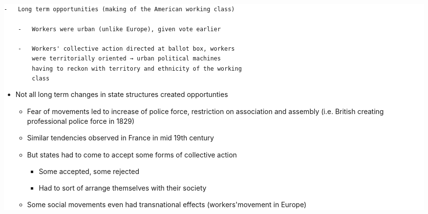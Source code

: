     -   Long term opportunities (making of the American working class)

        -   Workers were urban (unlike Europe), given vote earlier

        -   Workers' collective action directed at ballot box, workers
            were territorially oriented → urban political machines
            having to reckon with territory and ethnicity of the working
            class

-   Not all long term changes in state structures created opportunties

    -   Fear of movements led to increase of police force, restriction
        on association and assembly (i.e. British creating professional
        police force in 1829)

    -   Similar tendencies observed in France in mid 19th century

    -   But states had to come to accept some forms of collective action

        -   Some accepted, some rejected

        -   Had to sort of arrange themselves with their society

    -   Some social movements even had transnational effects
        (workers'movement in Europe)
